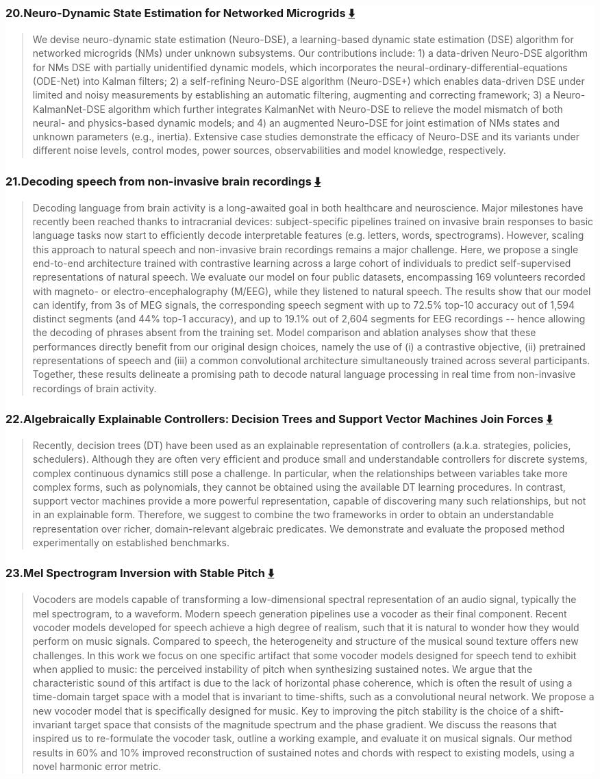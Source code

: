### 20.Neuro-Dynamic State Estimation for Networked Microgrids  [ :arrow_down: ](https://arxiv.org/pdf/2208.12288.pdf)
>  We devise neuro-dynamic state estimation (Neuro-DSE), a learning-based dynamic state estimation (DSE) algorithm for networked microgrids (NMs) under unknown subsystems. Our contributions include: 1) a data-driven Neuro-DSE algorithm for NMs DSE with partially unidentified dynamic models, which incorporates the neural-ordinary-differential-equations (ODE-Net) into Kalman filters; 2) a self-refining Neuro-DSE algorithm (Neuro-DSE+) which enables data-driven DSE under limited and noisy measurements by establishing an automatic filtering, augmenting and correcting framework; 3) a Neuro-KalmanNet-DSE algorithm which further integrates KalmanNet with Neuro-DSE to relieve the model mismatch of both neural- and physics-based dynamic models; and 4) an augmented Neuro-DSE for joint estimation of NMs states and unknown parameters (e.g., inertia). Extensive case studies demonstrate the efficacy of Neuro-DSE and its variants under different noise levels, control modes, power sources, observabilities and model knowledge, respectively.      
### 21.Decoding speech from non-invasive brain recordings  [ :arrow_down: ](https://arxiv.org/pdf/2208.12266.pdf)
>  Decoding language from brain activity is a long-awaited goal in both healthcare and neuroscience. Major milestones have recently been reached thanks to intracranial devices: subject-specific pipelines trained on invasive brain responses to basic language tasks now start to efficiently decode interpretable features (e.g. letters, words, spectrograms). However, scaling this approach to natural speech and non-invasive brain recordings remains a major challenge. Here, we propose a single end-to-end architecture trained with contrastive learning across a large cohort of individuals to predict self-supervised representations of natural speech. We evaluate our model on four public datasets, encompassing 169 volunteers recorded with magneto- or electro-encephalography (M/EEG), while they listened to natural speech. The results show that our model can identify, from 3s of MEG signals, the corresponding speech segment with up to 72.5% top-10 accuracy out of 1,594 distinct segments (and 44% top-1 accuracy), and up to 19.1% out of 2,604 segments for EEG recordings -- hence allowing the decoding of phrases absent from the training set. Model comparison and ablation analyses show that these performances directly benefit from our original design choices, namely the use of (i) a contrastive objective, (ii) pretrained representations of speech and (iii) a common convolutional architecture simultaneously trained across several participants. Together, these results delineate a promising path to decode natural language processing in real time from non-invasive recordings of brain activity.      
### 22.Algebraically Explainable Controllers: Decision Trees and Support Vector Machines Join Forces  [ :arrow_down: ](https://arxiv.org/pdf/2208.12804.pdf)
>  Recently, decision trees (DT) have been used as an explainable representation of controllers (a.k.a. strategies, policies, schedulers). Although they are often very efficient and produce small and understandable controllers for discrete systems, complex continuous dynamics still pose a challenge. In particular, when the relationships between variables take more complex forms, such as polynomials, they cannot be obtained using the available DT learning procedures. In contrast, support vector machines provide a more powerful representation, capable of discovering many such relationships, but not in an explainable form. Therefore, we suggest to combine the two frameworks in order to obtain an understandable representation over richer, domain-relevant algebraic predicates. We demonstrate and evaluate the proposed method experimentally on established benchmarks.      
### 23.Mel Spectrogram Inversion with Stable Pitch  [ :arrow_down: ](https://arxiv.org/pdf/2208.12782.pdf)
>  Vocoders are models capable of transforming a low-dimensional spectral representation of an audio signal, typically the mel spectrogram, to a waveform. Modern speech generation pipelines use a vocoder as their final component. Recent vocoder models developed for speech achieve a high degree of realism, such that it is natural to wonder how they would perform on music signals. Compared to speech, the heterogeneity and structure of the musical sound texture offers new challenges. In this work we focus on one specific artifact that some vocoder models designed for speech tend to exhibit when applied to music: the perceived instability of pitch when synthesizing sustained notes. We argue that the characteristic sound of this artifact is due to the lack of horizontal phase coherence, which is often the result of using a time-domain target space with a model that is invariant to time-shifts, such as a convolutional neural network. We propose a new vocoder model that is specifically designed for music. Key to improving the pitch stability is the choice of a shift-invariant target space that consists of the magnitude spectrum and the phase gradient. We discuss the reasons that inspired us to re-formulate the vocoder task, outline a working example, and evaluate it on musical signals. Our method results in 60% and 10% improved reconstruction of sustained notes and chords with respect to existing models, using a novel harmonic error metric.      